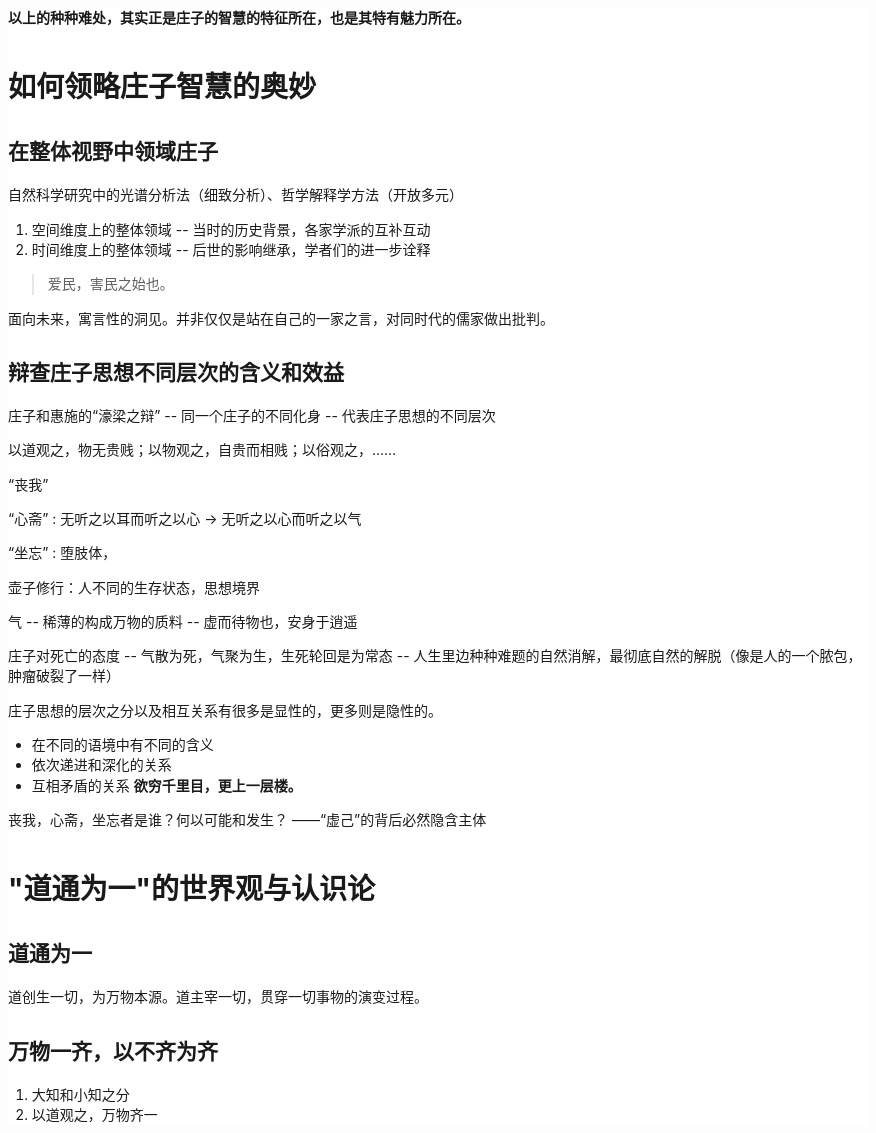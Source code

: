 **以上的种种难处，其实正是庄子的智慧的特征所在，也是其特有魅力所在。**

# 如何领略庄子智慧的奥妙

## 在整体视野中领域庄子

自然科学研究中的光谱分析法（细致分析）、哲学解释学方法（开放多元）

1. 空间维度上的整体领域  -- 当时的历史背景，各家学派的互补互动
2. 时间维度上的整体领域 -- 后世的影响继承，学者们的进一步诠释
	
>爱民，害民之始也。

面向未来，寓言性的洞见。并非仅仅是站在自己的一家之言，对同时代的儒家做出批判。

## 辩查庄子思想不同层次的含义和效益

庄子和惠施的“濠梁之辩” -- 同一个庄子的不同化身 -- 代表庄子思想的不同层次

以道观之，物无贵贱；以物观之，自贵而相贱；以俗观之，……

“丧我”

“心斋”
: 无听之以耳而听之以心 -> 无听之以心而听之以气

“坐忘”
: 堕肢体，

壶子修行：人不同的生存状态，思想境界

气 -- 稀薄的构成万物的质料 -- 虚而待物也，安身于逍遥

庄子对死亡的态度 -- 气散为死，气聚为生，生死轮回是为常态 -- 人生里边种种难题的自然消解，最彻底自然的解脱（像是人的一个脓包，肿瘤破裂了一样）

庄子思想的层次之分以及相互关系有很多是显性的，更多则是隐性的。
- 在不同的语境中有不同的含义
- 依次递进和深化的关系
- 互相矛盾的关系
**欲穷千里目，更上一层楼。**

丧我，心斋，坐忘者是谁？何以可能和发生？
——“虚己”的背后必然隐含主体

# "道通为一"的世界观与认识论

## 道通为一

道创生一切，为万物本源。道主宰一切，贯穿一切事物的演变过程。

## 万物一齐，以不齐为齐

1. 大知和小知之分
2. 以道观之，万物齐一
